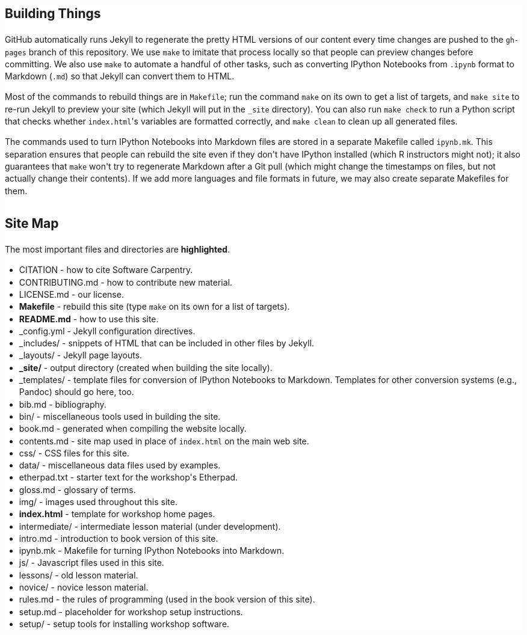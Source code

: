 Building Things
---------------

GitHub automatically runs Jekyll
to regenerate the pretty HTML versions of our content
every time changes are pushed to the `gh-pages` branch of this repository.
We use `make` to imitate that process locally
so that people can preview changes before committing.
We also use `make` to automate a handful of other tasks,
such as converting IPython Notebooks from `.ipynb` format to Markdown (`.md`)
so that Jekyll can convert them to HTML.

Most of the commands to rebuild things are in `Makefile`;
run the command `make` on its own to get a list of targets,
and `make site` to re-run Jekyll to preview your site
(which Jekyll will put in the `_site` directory).
You can also run `make check` to run a Python script
that checks whether `index.html`'s variables are formatted correctly,
and `make clean` to clean up all generated files.

The commands used to turn IPython Notebooks into Markdown files
are stored in a separate Makefile called `ipynb.mk`.
This separation ensures that people can rebuild the site
even if they don't have IPython installed
(which R instructors might not);
it also guarantees that `make` won't try to regenerate Markdown after a Git pull
(which might change the timestamps on files,
but not actually change their contents).
If we add more languages and file formats in future,
we may also create separate Makefiles for them.

Site Map
--------

The most important files and directories are **highlighted**.

*   CITATION - how to cite Software Carpentry.
*   CONTRIBUTING.md - how to contribute new material.
*   LICENSE.md - our license.
*   **Makefile** - rebuild this site (type `make` on its own for a list of targets).
*   **README.md** - how to use this site.
*   _config.yml - Jekyll configuration directives.
*   _includes/ - snippets of HTML that can be included in other files by Jekyll.
*   _layouts/ - Jekyll page layouts.
*   **_site/** - output directory (created when building the site locally).
*   _templates/ - template files for conversion of IPython Notebooks to Markdown.
    Templates for other conversion systems (e.g., Pandoc) should go here, too.
*   bib.md - bibliography.
*   bin/ - miscellaneous tools used in building the site.
*   book.md - generated when compiling the website locally.
*   contents.md - site map used in place of `index.html` on the main web site.
*   css/ - CSS files for this site.
*   data/ - miscellaneous data files used by examples.
*   etherpad.txt - starter text for the workshop's Etherpad.
*   gloss.md - glossary of terms.
*   img/ - images used throughout this site.
*   **index.html** - template for workshop home pages.
*   intermediate/ - intermediate lesson material (under development).
*   intro.md - introduction to book version of this site.
*   ipynb.mk - Makefile for turning IPython Notebooks into Markdown.
*   js/ - Javascript files used in this site.
*   lessons/ - old lesson material.
*   novice/ - novice lesson material.
*   rules.md - the rules of programming (used in the book version of this site).
*   setup.md - placeholder for workshop setup instructions.
*   setup/ - setup tools for installing workshop software.